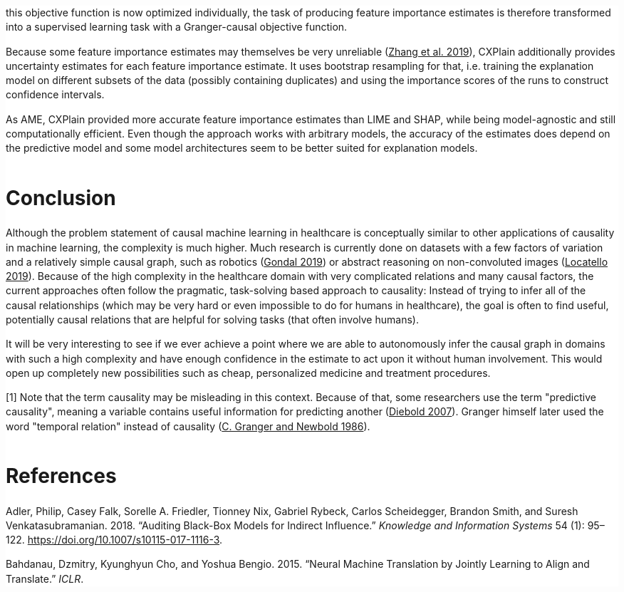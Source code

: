 this objective function is now optimized individually, the task of
producing feature importance estimates is therefore transformed into a
supervised learning task with a Granger-causal objective function.

Because some feature importance estimates may themselves be very
unreliable ([Zhang et al. 2019](http://arxiv.org/abs/1904.12991)), CXPlain additionally provides
uncertainty estimates for each feature importance estimate. It uses
bootstrap resampling for that, i.e. training the explanation model on
different subsets of the data (possibly containing duplicates) and using
the importance scores of the runs to construct confidence intervals.

As AME, CXPlain provided more accurate feature importance estimates than
LIME and SHAP, while being model-agnostic and still computationally
efficient. Even though the approach works with arbitrary models, the
accuracy of the estimates does depend on the predictive model and some
model architectures seem to be better suited for explanation models.

# Conclusion
Although the problem statement of causal machine learning in healthcare is conceptually similar to other applications of causality in machine learning, the complexity is much higher. Much research is currently done on datasets with a few factors of variation and a relatively simple causal graph, such as robotics ([Gondal 2019](http://arxiv.org/abs/1906.03292)) or abstract reasoning on non-convoluted images ([Locatello 2019](http://arxiv.org/abs/1906.03292)). Because of the high complexity in the healthcare domain with very complicated relations and many causal factors, the current approaches often follow the pragmatic, task-solving based approach to causality: Instead of trying to infer all of the causal relationships (which may be very hard or even impossible to do for humans in healthcare), the goal is often to find useful, potentially causal relations that are helpful for solving tasks (that often involve humans).

It will be very interesting to see if we ever achieve a point where we are able to autonomously infer the causal graph in domains with such a high complexity and have enough confidence in the estimate to act upon it without human involvement. This would open up completely new possibilities such as cheap, personalized medicine and treatment procedures.


[1] Note that the term causality may be misleading in this context.
Because of that, some researchers use the term "predictive causality",
meaning a variable contains useful information for predicting another
([Diebold 2007](https://www.sas.upenn.edu/~fdiebold/Textbooks.html)). Granger himself later used the word "temporal relation"
instead of causality ([C. Granger and Newbold 1986](https://www.sciencedirect.com/book/9780122951831/forecasting-economic-time-series)).

# References

Adler, Philip, Casey Falk, Sorelle A. Friedler, Tionney Nix, Gabriel
Rybeck, Carlos Scheidegger, Brandon Smith, and Suresh
Venkatasubramanian. 2018. “Auditing Black-Box Models for Indirect
Influence.” *Knowledge and Information Systems* 54 (1): 95–122.
<https://doi.org/10.1007/s10115-017-1116-3>.

Bahdanau, Dzmitry, Kyunghyun Cho, and Yoshua Bengio. 2015. “Neural
Machine Translation by Jointly Learning to Align and Translate.” *ICLR*.
